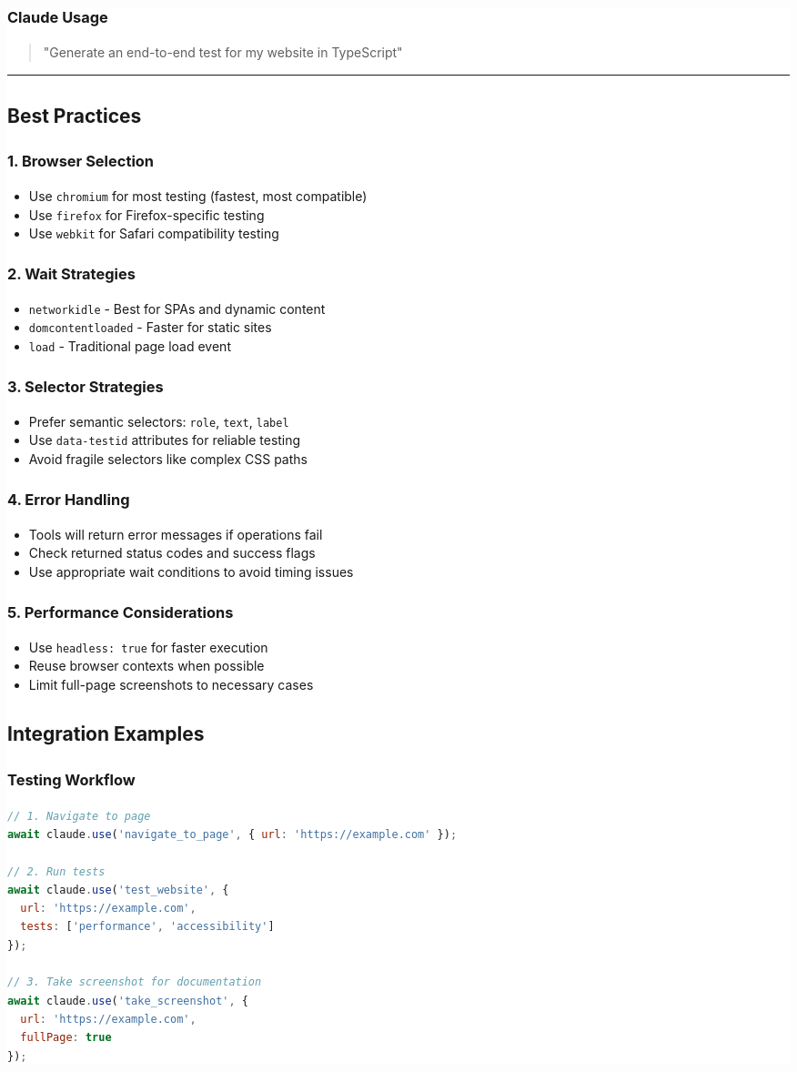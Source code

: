 ### Claude Usage
> "Generate an end-to-end test for my website in TypeScript"

---

## Best Practices

### 1. Browser Selection
- Use `chromium` for most testing (fastest, most compatible)
- Use `firefox` for Firefox-specific testing
- Use `webkit` for Safari compatibility testing

### 2. Wait Strategies
- `networkidle` - Best for SPAs and dynamic content
- `domcontentloaded` - Faster for static sites
- `load` - Traditional page load event

### 3. Selector Strategies
- Prefer semantic selectors: `role`, `text`, `label`
- Use `data-testid` attributes for reliable testing
- Avoid fragile selectors like complex CSS paths

### 4. Error Handling
- Tools will return error messages if operations fail
- Check returned status codes and success flags
- Use appropriate wait conditions to avoid timing issues

### 5. Performance Considerations
- Use `headless: true` for faster execution
- Reuse browser contexts when possible
- Limit full-page screenshots to necessary cases

## Integration Examples

### Testing Workflow
```javascript
// 1. Navigate to page
await claude.use('navigate_to_page', { url: 'https://example.com' });

// 2. Run tests
await claude.use('test_website', { 
  url: 'https://example.com',
  tests: ['performance', 'accessibility']
});

// 3. Take screenshot for documentation
await claude.use('take_screenshot', { 
  url: 'https://example.com',
  fullPage: true
});
```
